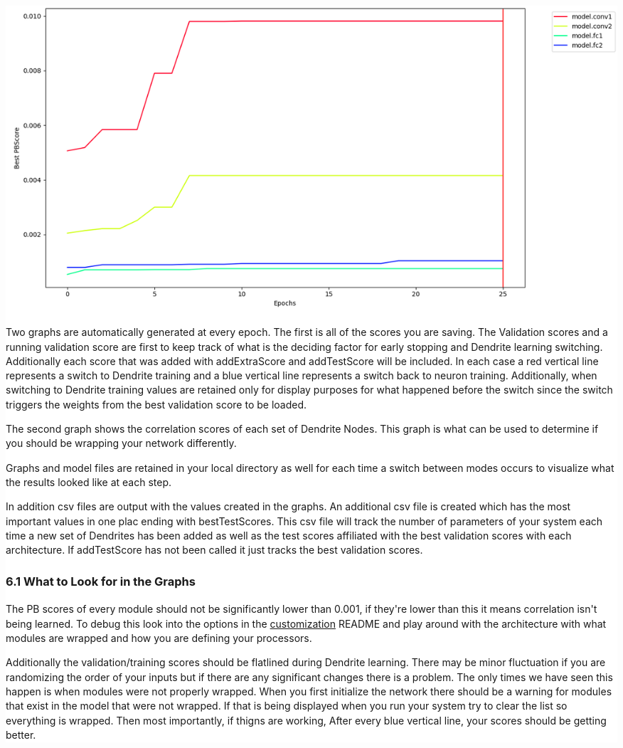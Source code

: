 !["MNIST example 2](mnist2.png "MNIST2")

Two graphs are automatically generated at every epoch.  The first is all of the scores you are saving.  The Validation scores and a running validation score are first to keep track of what is the deciding factor for early stopping and Dendrite learning switching.  Additionally each score that was added with addExtraScore and addTestScore will be included.  In each case a red vertical line represents a switch to Dendrite training and a blue vertical line represents a switch back to neuron training.  Additionally, when switching to Dendrite training values are retained only for display purposes for what happened before the switch since the switch triggers the weights from the best validation score to be loaded.

The second graph shows the correlation scores of each set of Dendrite Nodes.  This graph is what can be used to determine if you should be wrapping your network differently.

Graphs and model files are retained in your local directory as well for each time a switch between modes occurs to visualize what the results looked like at each step.

In addition csv files are output with the values created in the graphs.  An additional csv file is created which has the most important values in one plac ending with bestTestScores.  This csv file will track the number of parameters of your system each time a new set of Dendrites has been added as well as the test scores affiliated with the best validation scores with each architecture.  If addTestScore has not been called it just tracks the best validation scores.

### 6.1 What to Look for in the Graphs

The PB scores of every module should not be significantly lower than 0.001, if they're lower than this it means correlation isn't being learned.  To debug this look into the options in the [customization](customization.md) README and play around with the architecture with what modules are wrapped and how you are defining your processors.
    
Additionally the validation/training scores should be flatlined during Dendrite learning.  There may be minor fluctuation if you are randomizing the order of your inputs but if there are any significant changes there is a problem.  The only times we have seen this happen is when modules were not properly wrapped.  When you first initialize the network there should be a warning for modules that exist in the model that were not wrapped.  If that is being displayed when you run your system try to clear the list so everything is wrapped.  Then most importantly, if thigns are working, After every blue vertical line, your scores should be getting better.

